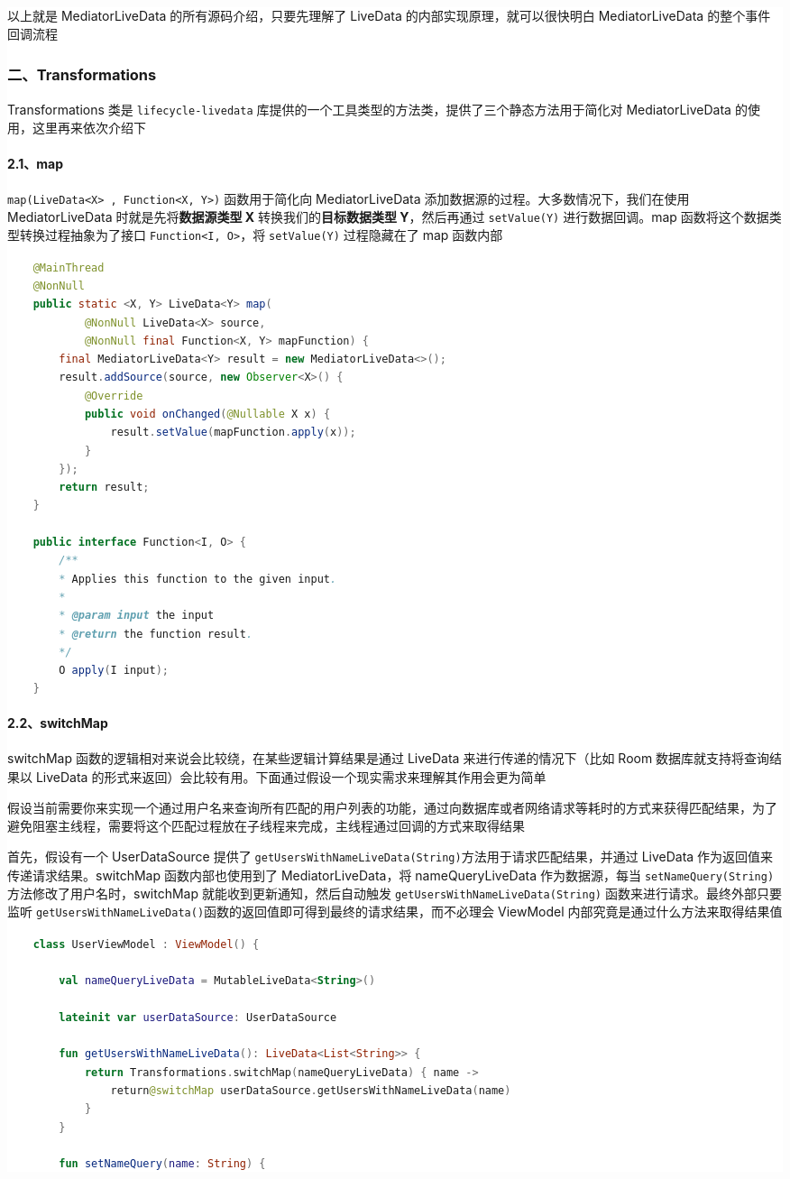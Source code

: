 以上就是 MediatorLiveData 的所有源码介绍，只要先理解了 LiveData 的内部实现原理，就可以很快明白 MediatorLiveData 的整个事件回调流程

### 二、Transformations

Transformations 类是 `lifecycle-livedata` 库提供的一个工具类型的方法类，提供了三个静态方法用于简化对 MediatorLiveData 的使用，这里再来依次介绍下

#### 2.1、map

`map(LiveData<X> , Function<X, Y>)` 函数用于简化向 MediatorLiveData 添加数据源的过程。大多数情况下，我们在使用 MediatorLiveData 时就是先将**数据源类型 X** 转换我们的**目标数据类型 Y**，然后再通过 `setValue(Y)` 进行数据回调。map 函数将这个数据类型转换过程抽象为了接口 `Function<I, O>`，将  `setValue(Y)` 过程隐藏在了 map 函数内部

```java
    @MainThread
    @NonNull
    public static <X, Y> LiveData<Y> map(
            @NonNull LiveData<X> source,
            @NonNull final Function<X, Y> mapFunction) {
        final MediatorLiveData<Y> result = new MediatorLiveData<>();
        result.addSource(source, new Observer<X>() {
            @Override
            public void onChanged(@Nullable X x) {
                result.setValue(mapFunction.apply(x));
            }
        });
        return result;
    }

    public interface Function<I, O> {
        /**
        * Applies this function to the given input.
        *
        * @param input the input
        * @return the function result.
        */
        O apply(I input);
    }
```

#### 2.2、switchMap

switchMap 函数的逻辑相对来说会比较绕，在某些逻辑计算结果是通过 LiveData 来进行传递的情况下（比如 Room 数据库就支持将查询结果以 LiveData 的形式来返回）会比较有用。下面通过假设一个现实需求来理解其作用会更为简单

假设当前需要你来实现一个通过用户名来查询所有匹配的用户列表的功能，通过向数据库或者网络请求等耗时的方式来获得匹配结果，为了避免阻塞主线程，需要将这个匹配过程放在子线程来完成，主线程通过回调的方式来取得结果

首先，假设有一个 UserDataSource 提供了 `getUsersWithNameLiveData(String)`方法用于请求匹配结果，并通过 LiveData 作为返回值来传递请求结果。switchMap 函数内部也使用到了 MediatorLiveData，将 nameQueryLiveData 作为数据源，每当 `setNameQuery(String)`方法修改了用户名时，switchMap 就能收到更新通知，然后自动触发 `getUsersWithNameLiveData(String)` 函数来进行请求。最终外部只要监听 `getUsersWithNameLiveData()`函数的返回值即可得到最终的请求结果，而不必理会 ViewModel 内部究竟是通过什么方法来取得结果值

```kotlin
    class UserViewModel : ViewModel() {

        val nameQueryLiveData = MutableLiveData<String>()

        lateinit var userDataSource: UserDataSource

        fun getUsersWithNameLiveData(): LiveData<List<String>> {
            return Transformations.switchMap(nameQueryLiveData) { name ->
                return@switchMap userDataSource.getUsersWithNameLiveData(name)
            }
        }

        fun setNameQuery(name: String) {
```
